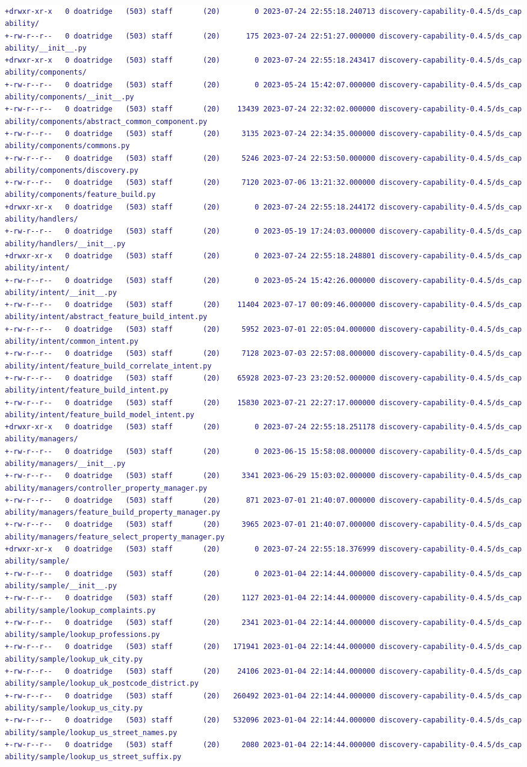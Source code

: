 ```diff
+drwxr-xr-x   0 doatridge   (503) staff       (20)        0 2023-07-24 22:55:18.240713 discovery-capability-0.4.5/ds_capability/
+-rw-r--r--   0 doatridge   (503) staff       (20)      175 2023-07-24 22:51:27.000000 discovery-capability-0.4.5/ds_capability/__init__.py
+drwxr-xr-x   0 doatridge   (503) staff       (20)        0 2023-07-24 22:55:18.243417 discovery-capability-0.4.5/ds_capability/components/
+-rw-r--r--   0 doatridge   (503) staff       (20)        0 2023-05-24 15:42:07.000000 discovery-capability-0.4.5/ds_capability/components/__init__.py
+-rw-r--r--   0 doatridge   (503) staff       (20)    13439 2023-07-24 22:32:02.000000 discovery-capability-0.4.5/ds_capability/components/abstract_common_component.py
+-rw-r--r--   0 doatridge   (503) staff       (20)     3135 2023-07-24 22:34:35.000000 discovery-capability-0.4.5/ds_capability/components/commons.py
+-rw-r--r--   0 doatridge   (503) staff       (20)     5246 2023-07-24 22:53:50.000000 discovery-capability-0.4.5/ds_capability/components/discovery.py
+-rw-r--r--   0 doatridge   (503) staff       (20)     7120 2023-07-06 13:21:32.000000 discovery-capability-0.4.5/ds_capability/components/feature_build.py
+drwxr-xr-x   0 doatridge   (503) staff       (20)        0 2023-07-24 22:55:18.244172 discovery-capability-0.4.5/ds_capability/handlers/
+-rw-r--r--   0 doatridge   (503) staff       (20)        0 2023-05-19 17:24:03.000000 discovery-capability-0.4.5/ds_capability/handlers/__init__.py
+drwxr-xr-x   0 doatridge   (503) staff       (20)        0 2023-07-24 22:55:18.248801 discovery-capability-0.4.5/ds_capability/intent/
+-rw-r--r--   0 doatridge   (503) staff       (20)        0 2023-05-24 15:42:26.000000 discovery-capability-0.4.5/ds_capability/intent/__init__.py
+-rw-r--r--   0 doatridge   (503) staff       (20)    11404 2023-07-17 00:09:46.000000 discovery-capability-0.4.5/ds_capability/intent/abstract_feature_build_intent.py
+-rw-r--r--   0 doatridge   (503) staff       (20)     5952 2023-07-01 22:05:04.000000 discovery-capability-0.4.5/ds_capability/intent/common_intent.py
+-rw-r--r--   0 doatridge   (503) staff       (20)     7128 2023-07-03 22:57:08.000000 discovery-capability-0.4.5/ds_capability/intent/feature_build_correlate_intent.py
+-rw-r--r--   0 doatridge   (503) staff       (20)    65928 2023-07-23 23:20:52.000000 discovery-capability-0.4.5/ds_capability/intent/feature_build_intent.py
+-rw-r--r--   0 doatridge   (503) staff       (20)    15830 2023-07-21 22:27:17.000000 discovery-capability-0.4.5/ds_capability/intent/feature_build_model_intent.py
+drwxr-xr-x   0 doatridge   (503) staff       (20)        0 2023-07-24 22:55:18.251178 discovery-capability-0.4.5/ds_capability/managers/
+-rw-r--r--   0 doatridge   (503) staff       (20)        0 2023-06-15 15:58:08.000000 discovery-capability-0.4.5/ds_capability/managers/__init__.py
+-rw-r--r--   0 doatridge   (503) staff       (20)     3341 2023-06-29 15:03:02.000000 discovery-capability-0.4.5/ds_capability/managers/controller_property_manager.py
+-rw-r--r--   0 doatridge   (503) staff       (20)      871 2023-07-01 21:40:07.000000 discovery-capability-0.4.5/ds_capability/managers/feature_build_property_manager.py
+-rw-r--r--   0 doatridge   (503) staff       (20)     3965 2023-07-01 21:40:07.000000 discovery-capability-0.4.5/ds_capability/managers/feature_select_property_manager.py
+drwxr-xr-x   0 doatridge   (503) staff       (20)        0 2023-07-24 22:55:18.376999 discovery-capability-0.4.5/ds_capability/sample/
+-rw-r--r--   0 doatridge   (503) staff       (20)        0 2023-01-04 22:14:44.000000 discovery-capability-0.4.5/ds_capability/sample/__init__.py
+-rw-r--r--   0 doatridge   (503) staff       (20)     1127 2023-01-04 22:14:44.000000 discovery-capability-0.4.5/ds_capability/sample/lookup_complaints.py
+-rw-r--r--   0 doatridge   (503) staff       (20)     2341 2023-01-04 22:14:44.000000 discovery-capability-0.4.5/ds_capability/sample/lookup_professions.py
+-rw-r--r--   0 doatridge   (503) staff       (20)   171941 2023-01-04 22:14:44.000000 discovery-capability-0.4.5/ds_capability/sample/lookup_uk_city.py
+-rw-r--r--   0 doatridge   (503) staff       (20)    24106 2023-01-04 22:14:44.000000 discovery-capability-0.4.5/ds_capability/sample/lookup_uk_postcode_district.py
+-rw-r--r--   0 doatridge   (503) staff       (20)   260492 2023-01-04 22:14:44.000000 discovery-capability-0.4.5/ds_capability/sample/lookup_us_city.py
+-rw-r--r--   0 doatridge   (503) staff       (20)   532096 2023-01-04 22:14:44.000000 discovery-capability-0.4.5/ds_capability/sample/lookup_us_street_names.py
+-rw-r--r--   0 doatridge   (503) staff       (20)     2080 2023-01-04 22:14:44.000000 discovery-capability-0.4.5/ds_capability/sample/lookup_us_street_suffix.py
```